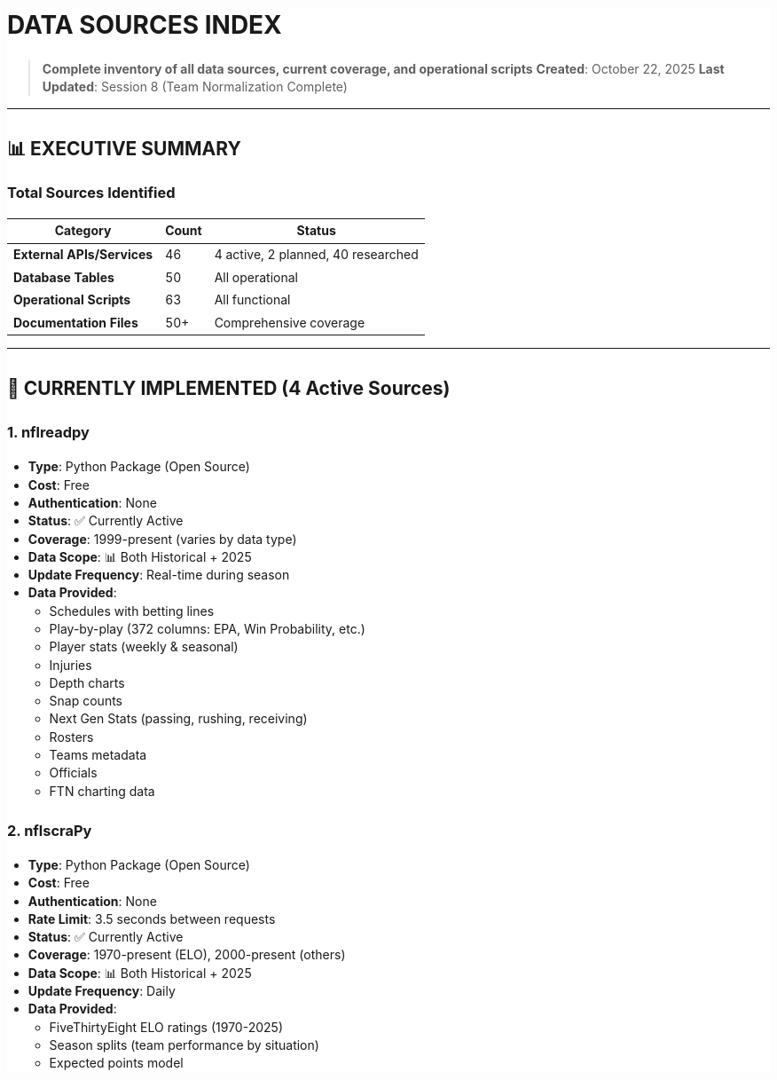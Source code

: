 # DATA SOURCES INDEX

> **Complete inventory of all data sources, current coverage, and operational scripts**
> **Created**: October 22, 2025
> **Last Updated**: Session 8 (Team Normalization Complete)

---

## 📊 EXECUTIVE SUMMARY

### Total Sources Identified

| Category | Count | Status |
|----------|-------|--------|
| **External APIs/Services** | 46 | 4 active, 2 planned, 40 researched |
| **Database Tables** | 50 | All operational |
| **Operational Scripts** | 63 | All functional |
| **Documentation Files** | 50+ | Comprehensive coverage |

---

## 🎯 CURRENTLY IMPLEMENTED (4 Active Sources)

### 1. nflreadpy
- **Type**: Python Package (Open Source)
- **Cost**: Free
- **Authentication**: None
- **Status**: ✅ Currently Active
- **Coverage**: 1999-present (varies by data type)
- **Data Scope**: 📊 Both Historical + 2025
- **Update Frequency**: Real-time during season
- **Data Provided**:
  - Schedules with betting lines
  - Play-by-play (372 columns: EPA, Win Probability, etc.)
  - Player stats (weekly & seasonal)
  - Injuries
  - Depth charts
  - Snap counts
  - Next Gen Stats (passing, rushing, receiving)
  - Rosters
  - Teams metadata
  - Officials
  - FTN charting data

### 2. nflscraPy
- **Type**: Python Package (Open Source)
- **Cost**: Free
- **Authentication**: None
- **Rate Limit**: 3.5 seconds between requests
- **Status**: ✅ Currently Active
- **Coverage**: 1970-present (ELO), 2000-present (others)
- **Data Scope**: 📊 Both Historical + 2025
- **Update Frequency**: Daily
- **Data Provided**:
  - FiveThirtyEight ELO ratings (1970-2025)
  - Season splits (team performance by situation)
  - Expected points model
